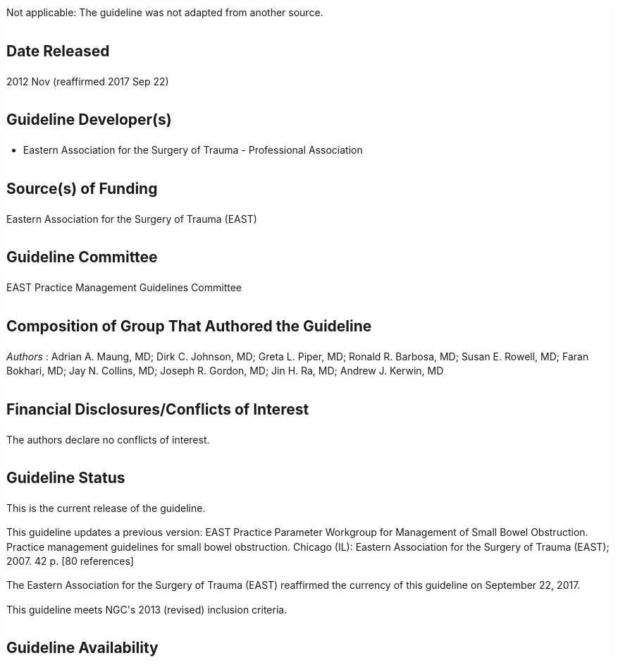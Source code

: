 

Not applicable: The guideline was not adapted from another source.

## Date Released

2012 Nov (reaffirmed 2017 Sep 22)

## Guideline Developer(s)

- Eastern Association for the Surgery of Trauma - Professional Association

## Source(s) of Funding



Eastern Association for the Surgery of Trauma (EAST)

## Guideline Committee



EAST Practice Management Guidelines Committee

## Composition of Group That Authored the Guideline



 _Authors_ : Adrian A. Maung, MD; Dirk C. Johnson, MD; Greta L. Piper, MD; Ronald R. Barbosa, MD; Susan E. Rowell, MD; Faran Bokhari, MD; Jay N. Collins, MD; Joseph R. Gordon, MD; Jin H. Ra, MD; Andrew J. Kerwin, MD

## Financial Disclosures/Conflicts of Interest



The authors declare no conflicts of interest.

## Guideline Status



This is the current release of the guideline.

This guideline updates a previous version: EAST Practice Parameter Workgroup for Management of Small Bowel Obstruction. Practice management guidelines for small bowel obstruction. Chicago (IL): Eastern Association for the Surgery of Trauma (EAST); 2007. 42 p. [80 references]

The Eastern Association for the Surgery of Trauma (EAST) reaffirmed the currency of this guideline on September 22, 2017.

This guideline meets NGC's 2013 (revised) inclusion criteria.

## Guideline Availability


